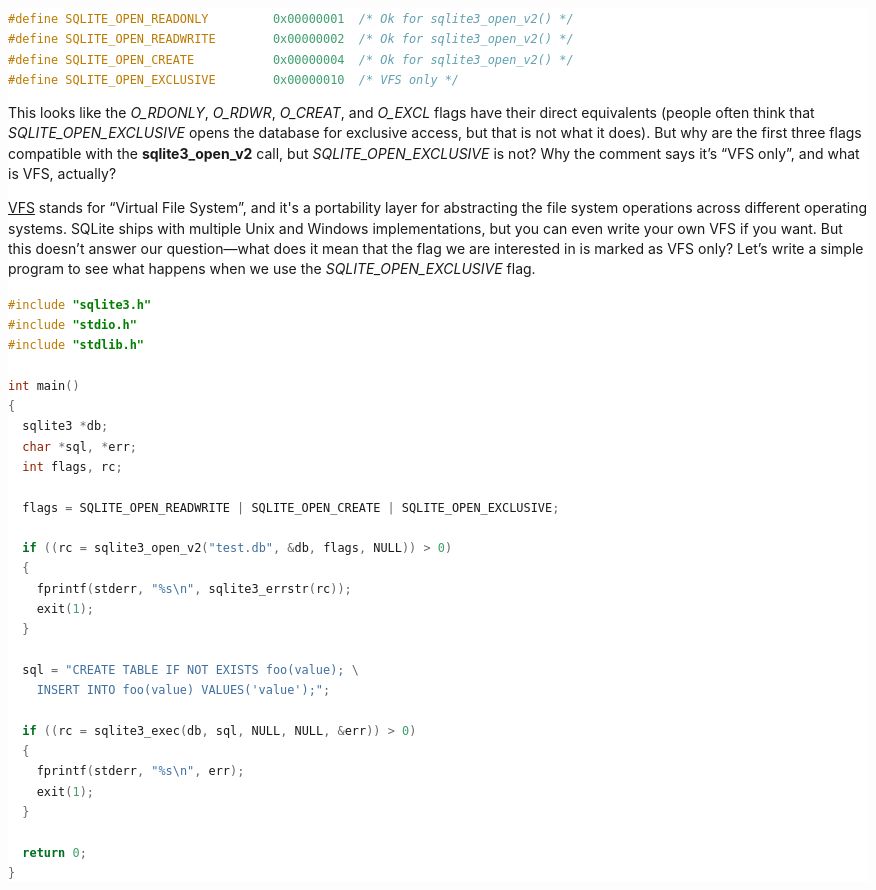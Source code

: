 ```c
#define SQLITE_OPEN_READONLY         0x00000001  /* Ok for sqlite3_open_v2() */
#define SQLITE_OPEN_READWRITE        0x00000002  /* Ok for sqlite3_open_v2() */
#define SQLITE_OPEN_CREATE           0x00000004  /* Ok for sqlite3_open_v2() */
#define SQLITE_OPEN_EXCLUSIVE        0x00000010  /* VFS only */
```

This looks like the *O_RDONLY*, *O_RDWR*, *O_CREAT*,
and *O_EXCL* flags have their direct equivalents (people
often think that *SQLITE_OPEN_EXCLUSIVE* opens the
database for exclusive access, but that is not what
it does). But why are the first three flags compatible
with the **sqlite3_open_v2** call, but *SQLITE_OPEN_EXCLUSIVE*
is not? Why the comment says it’s “VFS only”, and
what is VFS, actually?

[VFS](https://sqlite.org/vfs.html) stands for
“Virtual File System”, and it's a portability layer
for abstracting the file system operations across
different operating systems. SQLite ships with
multiple Unix and Windows implementations, but you
can even write your own VFS if you want. But
this doesn’t answer our question—what does it mean that
the flag we are interested in is marked as VFS only?
Let’s write a simple program to see what happens when
we use the *SQLITE_OPEN_EXCLUSIVE* flag.

```c
#include "sqlite3.h"
#include "stdio.h"
#include "stdlib.h"

int main()
{
  sqlite3 *db;
  char *sql, *err;
  int flags, rc;

  flags = SQLITE_OPEN_READWRITE | SQLITE_OPEN_CREATE | SQLITE_OPEN_EXCLUSIVE;

  if ((rc = sqlite3_open_v2("test.db", &db, flags, NULL)) > 0)
  {
    fprintf(stderr, "%s\n", sqlite3_errstr(rc));
    exit(1);
  }

  sql = "CREATE TABLE IF NOT EXISTS foo(value); \
    INSERT INTO foo(value) VALUES('value');";

  if ((rc = sqlite3_exec(db, sql, NULL, NULL, &err)) > 0)
  {
    fprintf(stderr, "%s\n", err);
    exit(1);
  }

  return 0;
}
```
